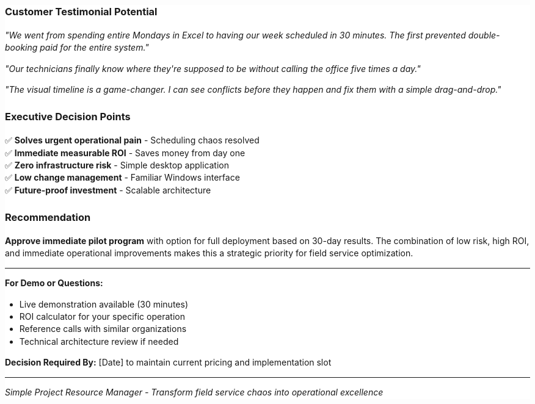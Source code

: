 ### Customer Testimonial Potential

*"We went from spending entire Mondays in Excel to having our week scheduled in 30 minutes. The first prevented double-booking paid for the entire system."*

*"Our technicians finally know where they're supposed to be without calling the office five times a day."*

*"The visual timeline is a game-changer. I can see conflicts before they happen and fix them with a simple drag-and-drop."*

### Executive Decision Points

✅ **Solves urgent operational pain** - Scheduling chaos resolved  
✅ **Immediate measurable ROI** - Saves money from day one  
✅ **Zero infrastructure risk** - Simple desktop application  
✅ **Low change management** - Familiar Windows interface  
✅ **Future-proof investment** - Scalable architecture  

### Recommendation

**Approve immediate pilot program** with option for full deployment based on 30-day results. The combination of low risk, high ROI, and immediate operational improvements makes this a strategic priority for field service optimization.

---

**For Demo or Questions:**

- Live demonstration available (30 minutes)
- ROI calculator for your specific operation
- Reference calls with similar organizations
- Technical architecture review if needed

**Decision Required By:** [Date] to maintain current pricing and implementation slot

---

*Simple Project Resource Manager - Transform field service chaos into operational excellence*